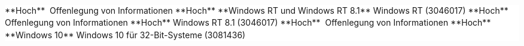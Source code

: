 </td>
<td style="border:1px solid black;">
**Hoch**   
Offenlegung von Informationen

</td>
<td style="border:1px solid black;" colspan="2">
**Hoch**

</td>
</tr>
<tr>
<td style="border:1px solid black;" colspan="4">
**Windows RT und Windows RT 8.1**

</td>
</tr>
<tr>
<td style="border:1px solid black;">
Windows RT  
(3046017)

</td>
<td style="border:1px solid black;">
**Hoch**   
Offenlegung von Informationen

</td>
<td style="border:1px solid black;" colspan="2">
**Hoch**

</td>
</tr>
<tr>
<td style="border:1px solid black;">
Windows RT 8.1  
(3046017)

</td>
<td style="border:1px solid black;">
**Hoch**   
Offenlegung von Informationen

</td>
<td style="border:1px solid black;" colspan="2">
**Hoch**

</td>
</tr>
<tr>
<td style="border:1px solid black;" colspan="3">
**Windows 10**

</td>
</tr>
<tr>
<td style="border:1px solid black;">
Windows 10 für 32-Bit-Systeme  
(3081436)

